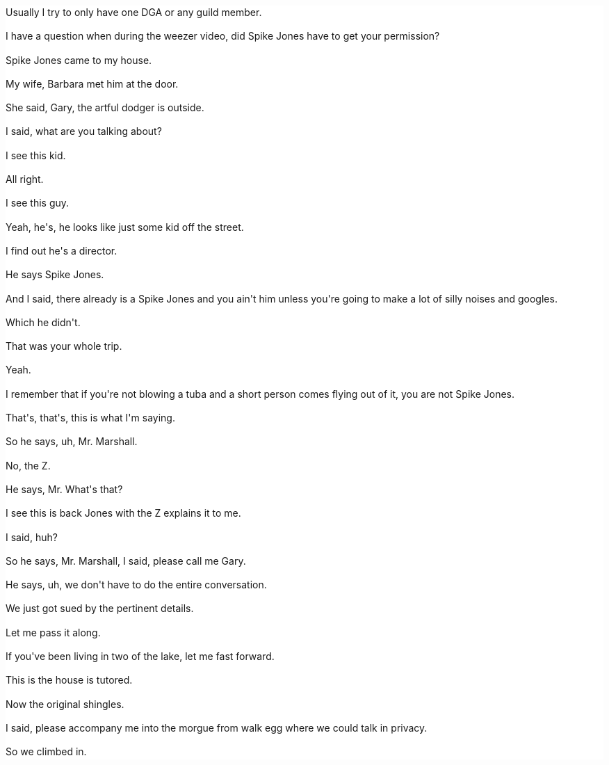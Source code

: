 Usually I try to only have one DGA or any guild member.

I have a question when during the weezer video, did Spike Jones have to get your permission?

Spike Jones came to my house.

My wife, Barbara met him at the door.

She said, Gary, the artful dodger is outside.

I said, what are you talking about?

I see this kid.

All right.

I see this guy.

Yeah, he's, he looks like just some kid off the street.

I find out he's a director.

He says Spike Jones.

And I said, there already is a Spike Jones and you ain't him unless you're going to make a lot of silly noises and googles.

Which he didn't.

That was your whole trip.

Yeah.

I remember that if you're not blowing a tuba and a short person comes flying out of it, you are not Spike Jones.

That's, that's, this is what I'm saying.

So he says, uh, Mr. Marshall.

No, the Z.

He says, Mr. What's that?

I see this is back Jones with the Z explains it to me.

I said, huh?

So he says, Mr. Marshall, I said, please call me Gary.

He says, uh, we don't have to do the entire conversation.

We just got sued by the pertinent details.

Let me pass it along.

If you've been living in two of the lake, let me fast forward.

This is the house is tutored.

Now the original shingles.

I said, please accompany me into the morgue from walk egg where we could talk in privacy.

So we climbed in.
